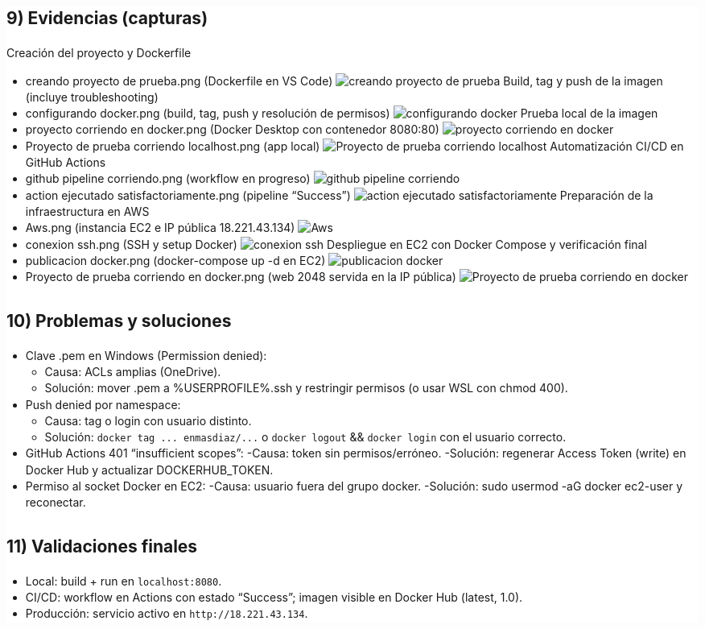 ## 9) Evidencias (capturas)
Creación del proyecto y Dockerfile
- creando proyecto de prueba.png (Dockerfile en VS Code)
  <img width="1680" height="1031" alt="creando proyecto de prueba" src="https://github.com/user-attachments/assets/f34fb541-8581-469c-89c2-e525be4873b3" />
Build, tag y push de la imagen (incluye troubleshooting)
- configurando docker.png (build, tag, push y resolución de permisos)
  <img width="1693" height="1315" alt="configurando docker" src="https://github.com/user-attachments/assets/7aaab138-d130-42b9-8adb-758ce86593b2" />
Prueba local de la imagen
- proyecto corriendo en docker.png (Docker Desktop con contenedor 8080:80)
  <img width="1712" height="1397" alt="proyecto corriendo en docker" src="https://github.com/user-attachments/assets/496f14ed-7ad8-4973-bae3-e77a4f96c741" />
- Proyecto de prueba corriendo localhost.png (app local)
  <img width="1388" height="1216" alt="Proyecto de prueba corriendo localhost" src="https://github.com/user-attachments/assets/ddb5bc4d-cbde-47a3-88ca-b7f1abf7d8af" />
Automatización CI/CD en GitHub Actions
- github pipeline corriendo.png (workflow en progreso)
  <img width="1709" height="934" alt="github pipeline corriendo" src="https://github.com/user-attachments/assets/81aa10a6-2a17-4ee0-9523-943f7165aa35" />
- action ejecutado satisfactoriamente.png (pipeline “Success”)
  <img width="1710" height="1263" alt="action ejecutado satisfactoriamente" src="https://github.com/user-attachments/assets/1a6abf1a-392b-4b69-999e-142c96b3907e" />
Preparación de la infraestructura en AWS
- Aws.png (instancia EC2 e IP pública 18.221.43.134)
  <img width="1697" height="1336" alt="Aws" src="https://github.com/user-attachments/assets/80aa3940-65e2-4936-bcfc-6e6d833839fe" />
- conexion ssh.png (SSH y setup Docker)
  <img width="1686" height="1046" alt="conexion ssh" src="https://github.com/user-attachments/assets/eaef4aa2-b628-4918-bb15-65bc8462da26" />
Despliegue en EC2 con Docker Compose y verificación final
- publicacion docker.png (docker-compose up -d en EC2)
  <img width="1551" height="1144" alt="publicacion docker" src="https://github.com/user-attachments/assets/eef49b00-58cf-4a1d-88d5-62b3ef6b60c5" />
- Proyecto de prueba corriendo en docker.png (web 2048 servida en la IP pública)
  <img width="1260" height="1230" alt="Proyecto de prueba corriendo en docker" src="https://github.com/user-attachments/assets/ec15fe4c-472f-4e31-a93f-fb163304e6ba" />

## 10) Problemas y soluciones
- Clave .pem en Windows (Permission denied):
  - Causa: ACLs amplias (OneDrive).
  - Solución: mover .pem a %USERPROFILE%\.ssh y restringir permisos (o usar WSL con chmod 400).
- Push denied por namespace:
  - Causa: tag o login con usuario distinto.
  - Solución: `docker tag ... enmasdiaz/...` o `docker logout` && `docker login` con el usuario correcto.
- GitHub Actions 401 “insufficient scopes”:
  -Causa: token sin permisos/erróneo.
  -Solución: regenerar Access Token (write) en Docker Hub y actualizar DOCKERHUB_TOKEN.
- Permiso al socket Docker en EC2:
  -Causa: usuario fuera del grupo docker.
  -Solución: sudo usermod -aG docker ec2-user y reconectar.

## 11) Validaciones finales
- Local: build + run en `localhost:8080`.
- CI/CD: workflow en Actions con estado “Success”; imagen visible en Docker Hub (latest, 1.0).
- Producción: servicio activo en `http://18.221.43.134`.
